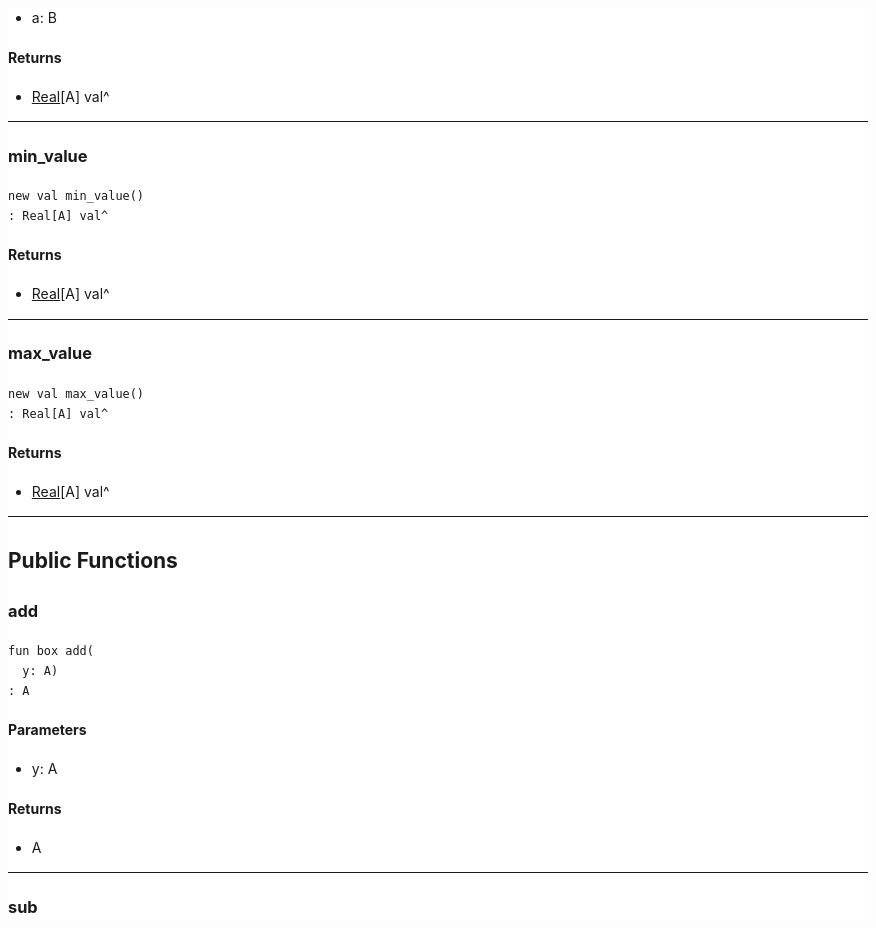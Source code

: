 *   a: B

#### Returns

* [Real](builtin-Real)\[A\] val^

---

### min_value

```pony
new val min_value()
: Real[A] val^
```

#### Returns

* [Real](builtin-Real)\[A\] val^

---

### max_value

```pony
new val max_value()
: Real[A] val^
```

#### Returns

* [Real](builtin-Real)\[A\] val^

---

## Public Functions

### add

```pony
fun box add(
  y: A)
: A
```
#### Parameters

*   y: A

#### Returns

* A

---

### sub
